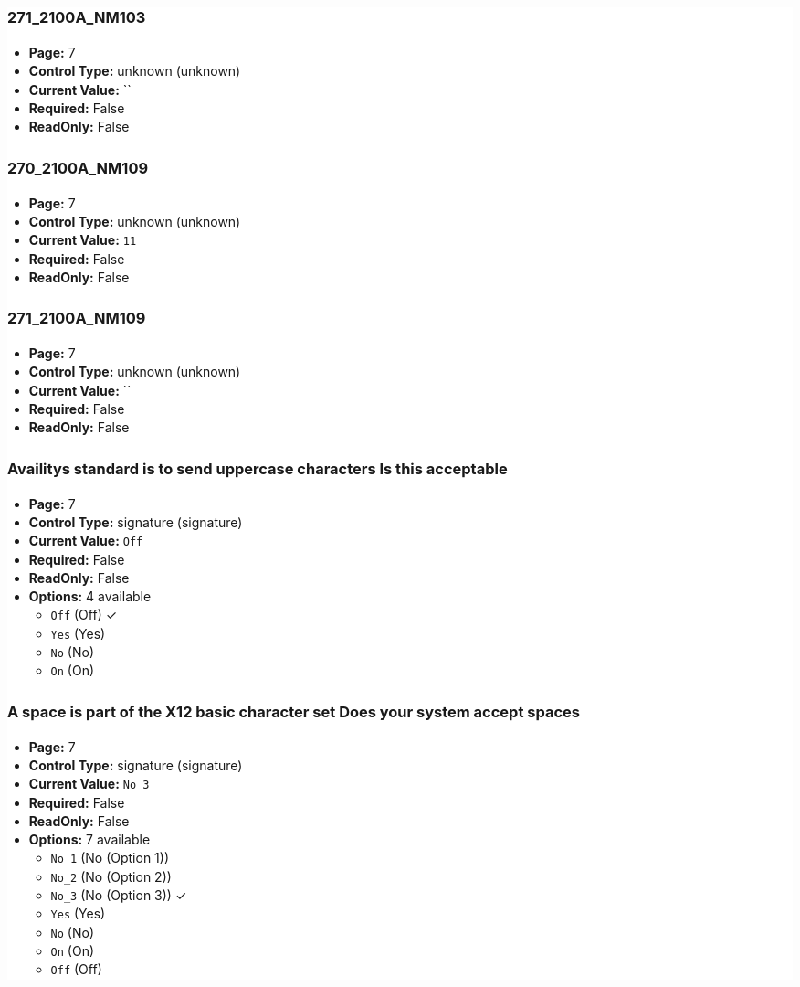### 271_2100A_NM103
- **Page:** 7
- **Control Type:** unknown (unknown)
- **Current Value:** ``
- **Required:** False
- **ReadOnly:** False

### 270_2100A_NM109
- **Page:** 7
- **Control Type:** unknown (unknown)
- **Current Value:** `11`
- **Required:** False
- **ReadOnly:** False

### 271_2100A_NM109
- **Page:** 7
- **Control Type:** unknown (unknown)
- **Current Value:** ``
- **Required:** False
- **ReadOnly:** False

### Availitys standard is to send uppercase characters Is this acceptable
- **Page:** 7
- **Control Type:** signature (signature)
- **Current Value:** `Off`
- **Required:** False
- **ReadOnly:** False
- **Options:** 4 available
  - `Off` (Off) ✓
  - `Yes` (Yes)
  - `No` (No)
  - `On` (On)

### A space is part of the X12 basic character set Does your system accept spaces
- **Page:** 7
- **Control Type:** signature (signature)
- **Current Value:** `No_3`
- **Required:** False
- **ReadOnly:** False
- **Options:** 7 available
  - `No_1` (No (Option 1))
  - `No_2` (No (Option 2))
  - `No_3` (No (Option 3)) ✓
  - `Yes` (Yes)
  - `No` (No)
  - `On` (On)
  - `Off` (Off)
